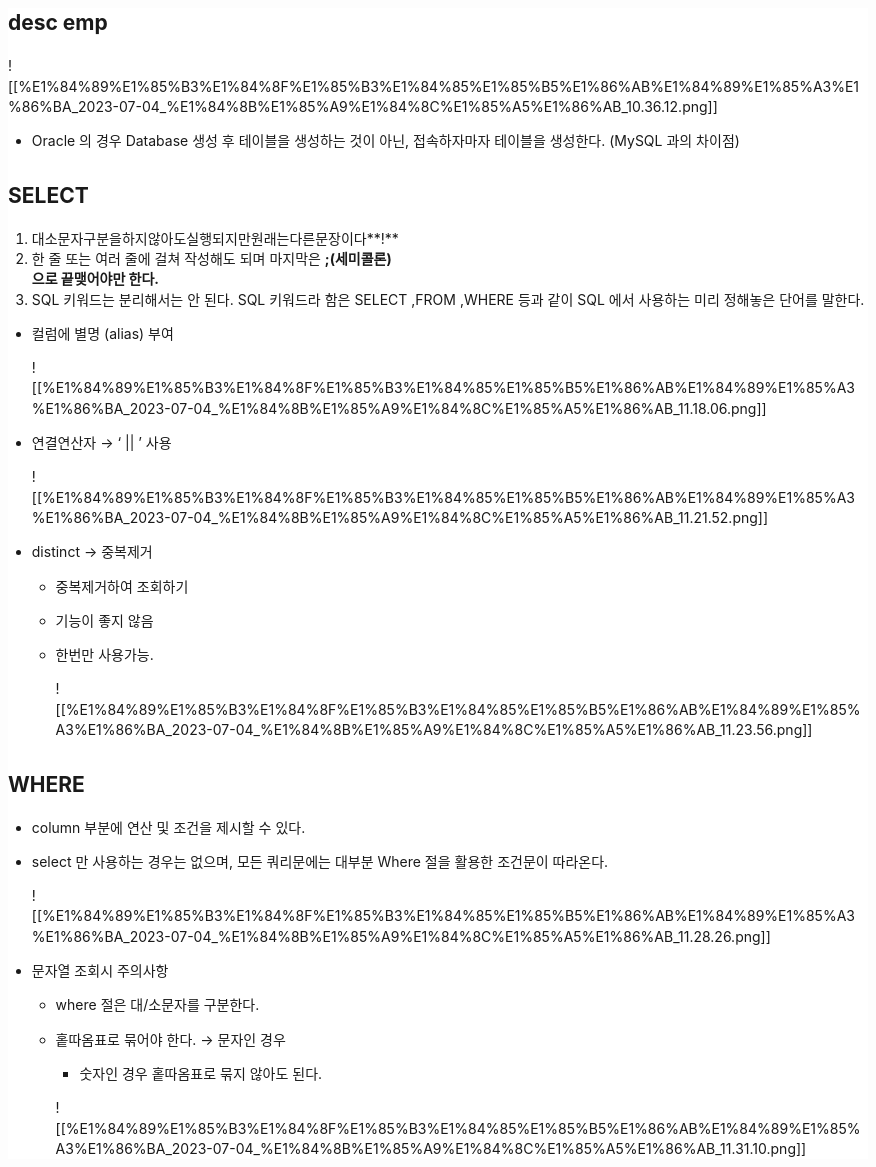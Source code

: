 ## desc emp

![[%E1%84%89%E1%85%B3%E1%84%8F%E1%85%B3%E1%84%85%E1%85%B5%E1%86%AB%E1%84%89%E1%85%A3%E1%86%BA_2023-07-04_%E1%84%8B%E1%85%A9%E1%84%8C%E1%85%A5%E1%86%AB_10.36.12.png]]

  

- Oracle 의 경우 Database 생성 후 테이블을 생성하는 것이 아닌, 접속하자마자 테이블을 생성한다. (MySQL 과의 차이점)

  

## SELECT

1. 대소문자구분을하지않아도실행되지만원래는다른문장이다**!**
2. 한 줄 또는 여러 줄에 걸쳐 작성해도 되며 마지막은 **;(**세미콜론**)  
    **으로 끝맺어야만 한다**.**
3. SQL 키워드는 분리해서는 안 된다. SQL 키워드라 함은 SELECT ,FROM ,WHERE 등과 같이 SQL 에서 사용하는 미리 정해놓은 단어를 말한다.

  

- 컬럼에 별명 (alias) 부여
    
    ![[%E1%84%89%E1%85%B3%E1%84%8F%E1%85%B3%E1%84%85%E1%85%B5%E1%86%AB%E1%84%89%E1%85%A3%E1%86%BA_2023-07-04_%E1%84%8B%E1%85%A9%E1%84%8C%E1%85%A5%E1%86%AB_11.18.06.png]]
    

  

  

- 연결연산자 → ‘ || ’ 사용
    
    ![[%E1%84%89%E1%85%B3%E1%84%8F%E1%85%B3%E1%84%85%E1%85%B5%E1%86%AB%E1%84%89%E1%85%A3%E1%86%BA_2023-07-04_%E1%84%8B%E1%85%A9%E1%84%8C%E1%85%A5%E1%86%AB_11.21.52.png]]
    
      
    
- distinct → 중복제거
    - 중복제거하여 조회하기
    - 기능이 좋지 않음
    - 한번만 사용가능.
        
        ![[%E1%84%89%E1%85%B3%E1%84%8F%E1%85%B3%E1%84%85%E1%85%B5%E1%86%AB%E1%84%89%E1%85%A3%E1%86%BA_2023-07-04_%E1%84%8B%E1%85%A9%E1%84%8C%E1%85%A5%E1%86%AB_11.23.56.png]]
        
          
        

## WHERE

- column 부분에 연산 및 조건을 제시할 수 있다.
- select 만 사용하는 경우는 없으며, 모든 쿼리문에는 대부분 Where 절을 활용한 조건문이 따라온다.
    
    ![[%E1%84%89%E1%85%B3%E1%84%8F%E1%85%B3%E1%84%85%E1%85%B5%E1%86%AB%E1%84%89%E1%85%A3%E1%86%BA_2023-07-04_%E1%84%8B%E1%85%A9%E1%84%8C%E1%85%A5%E1%86%AB_11.28.26.png]]
    
      
    
- 문자열 조회시 주의사항
    - where 절은 대/소문자를 구분한다.
    - 홑따옴표로 묶어야 한다. → 문자인 경우
        
        - 숫자인 경우 홑따옴표로 묶지 않아도 된다.
        
        ![[%E1%84%89%E1%85%B3%E1%84%8F%E1%85%B3%E1%84%85%E1%85%B5%E1%86%AB%E1%84%89%E1%85%A3%E1%86%BA_2023-07-04_%E1%84%8B%E1%85%A9%E1%84%8C%E1%85%A5%E1%86%AB_11.31.10.png]]
        